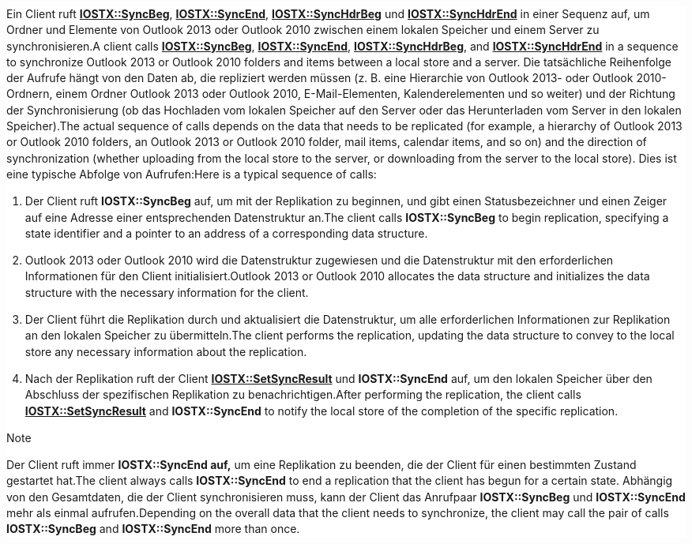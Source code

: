 <span data-ttu-id="72b6a-109">Ein Client ruft **[IOSTX::SyncBeg](iostx-syncbeg.md)**, **[IOSTX::SyncEnd](iostx-syncend.md)**, **[IOSTX::SyncHdrBeg](iostx-synchdrbeg.md)** und **[IOSTX::SyncHdrEnd](iostx-synchdrend.md)** in einer Sequenz auf, um Ordner und Elemente von Outlook 2013 oder Outlook 2010 zwischen einem lokalen Speicher und einem Server zu synchronisieren.</span><span class="sxs-lookup"><span data-stu-id="72b6a-109">A client calls **[IOSTX::SyncBeg](iostx-syncbeg.md)**, **[IOSTX::SyncEnd](iostx-syncend.md)**, **[IOSTX::SyncHdrBeg](iostx-synchdrbeg.md)**, and **[IOSTX::SyncHdrEnd](iostx-synchdrend.md)** in a sequence to synchronize Outlook 2013 or Outlook 2010 folders and items between a local store and a server.</span></span> <span data-ttu-id="72b6a-110">Die tatsächliche Reihenfolge der Aufrufe hängt von den Daten ab, die repliziert werden müssen (z. B. eine Hierarchie von Outlook 2013- oder Outlook 2010-Ordnern, einem Ordner Outlook 2013 oder Outlook 2010, E-Mail-Elementen, Kalenderelementen und so weiter) und der Richtung der Synchronisierung (ob das Hochladen vom lokalen Speicher auf den Server oder das Herunterladen vom Server in den lokalen Speicher).</span><span class="sxs-lookup"><span data-stu-id="72b6a-110">The actual sequence of calls depends on the data that needs to be replicated (for example, a hierarchy of Outlook 2013 or Outlook 2010 folders, an Outlook 2013 or Outlook 2010 folder, mail items, calendar items, and so on) and the direction of synchronization (whether uploading from the local store to the server, or downloading from the server to the local store).</span></span> <span data-ttu-id="72b6a-111">Dies ist eine typische Abfolge von Aufrufen:</span><span class="sxs-lookup"><span data-stu-id="72b6a-111">Here is a typical sequence of calls:</span></span> 
  
1. <span data-ttu-id="72b6a-112">Der Client ruft **IOSTX::SyncBeg** auf, um mit der Replikation zu beginnen, und gibt einen Statusbezeichner und einen Zeiger auf eine Adresse einer entsprechenden Datenstruktur an.</span><span class="sxs-lookup"><span data-stu-id="72b6a-112">The client calls **IOSTX::SyncBeg** to begin replication, specifying a state identifier and a pointer to an address of a corresponding data structure.</span></span> 
    
2. <span data-ttu-id="72b6a-113">Outlook 2013 oder Outlook 2010 wird die Datenstruktur zugewiesen und die Datenstruktur mit den erforderlichen Informationen für den Client initialisiert.</span><span class="sxs-lookup"><span data-stu-id="72b6a-113">Outlook 2013 or Outlook 2010 allocates the data structure and initializes the data structure with the necessary information for the client.</span></span> 
    
3. <span data-ttu-id="72b6a-114">Der Client führt die Replikation durch und aktualisiert die Datenstruktur, um alle erforderlichen Informationen zur Replikation an den lokalen Speicher zu übermitteln.</span><span class="sxs-lookup"><span data-stu-id="72b6a-114">The client performs the replication, updating the data structure to convey to the local store any necessary information about the replication.</span></span>
    
4. <span data-ttu-id="72b6a-115">Nach der Replikation ruft der Client **[IOSTX::SetSyncResult](iostx-setsyncresult.md)** und **IOSTX::SyncEnd** auf, um den lokalen Speicher über den Abschluss der spezifischen Replikation zu benachrichtigen.</span><span class="sxs-lookup"><span data-stu-id="72b6a-115">After performing the replication, the client calls **[IOSTX::SetSyncResult](iostx-setsyncresult.md)** and **IOSTX::SyncEnd** to notify the local store of the completion of the specific replication.</span></span> 
    
> [!NOTE]
> <span data-ttu-id="72b6a-116">Der Client ruft immer **IOSTX::SyncEnd auf,** um eine Replikation zu beenden, die der Client für einen bestimmten Zustand gestartet hat.</span><span class="sxs-lookup"><span data-stu-id="72b6a-116">The client always calls **IOSTX::SyncEnd** to end a replication that the client has begun for a certain state.</span></span> <span data-ttu-id="72b6a-117">Abhängig von den Gesamtdaten, die der Client synchronisieren muss, kann der Client das Anrufpaar **IOSTX::SyncBeg** und **IOSTX::SyncEnd** mehr als einmal aufrufen.</span><span class="sxs-lookup"><span data-stu-id="72b6a-117">Depending on the overall data that the client needs to synchronize, the client may call the pair of calls **IOSTX::SyncBeg** and **IOSTX::SyncEnd** more than once.</span></span> 
  